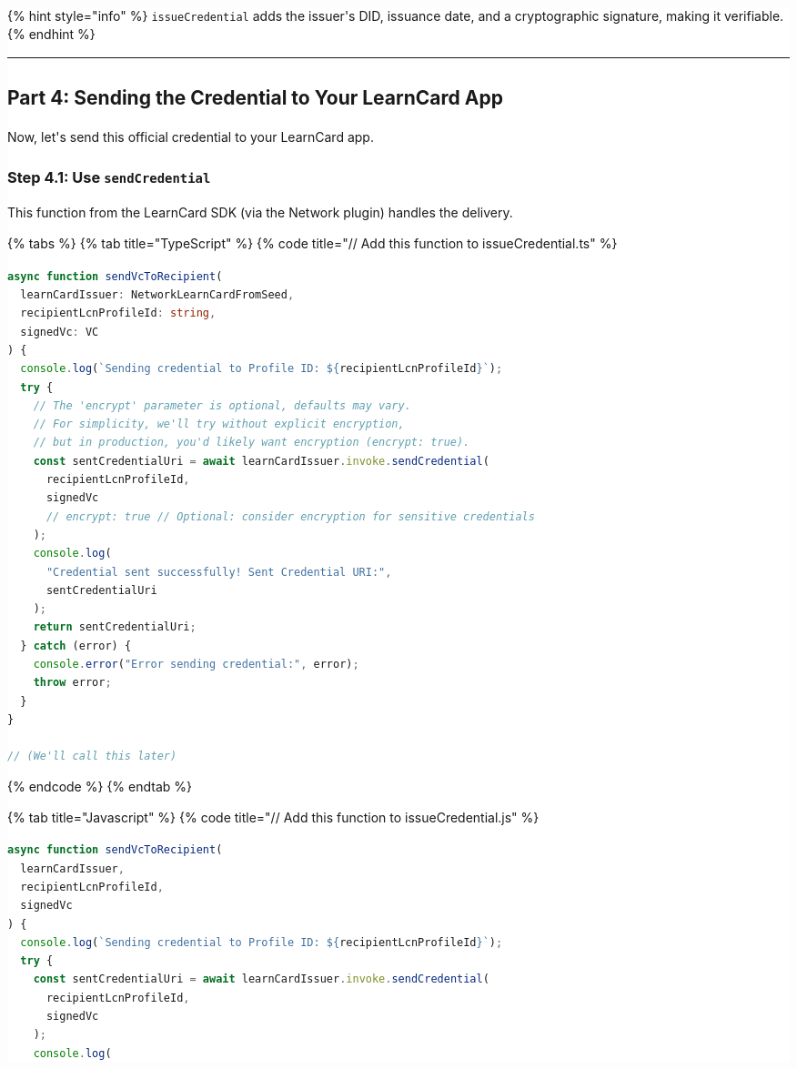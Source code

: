 {% hint style="info" %}
`issueCredential` adds the issuer's DID, issuance date, and a cryptographic signature, making it verifiable.
{% endhint %}

***

## Part 4: Sending the Credential to Your LearnCard App

Now, let's send this official credential to your LearnCard app.

### **Step 4.1: Use `sendCredential`**&#x20;

This function from the LearnCard SDK (via the Network plugin) handles the delivery.

{% tabs %}
{% tab title="TypeScript" %}
{% code title="// Add this function to issueCredential.ts" %}
```typescript
async function sendVcToRecipient(
  learnCardIssuer: NetworkLearnCardFromSeed,
  recipientLcnProfileId: string,
  signedVc: VC
) {
  console.log(`Sending credential to Profile ID: ${recipientLcnProfileId}`);
  try {
    // The 'encrypt' parameter is optional, defaults may vary.
    // For simplicity, we'll try without explicit encryption,
    // but in production, you'd likely want encryption (encrypt: true).
    const sentCredentialUri = await learnCardIssuer.invoke.sendCredential(
      recipientLcnProfileId,
      signedVc
      // encrypt: true // Optional: consider encryption for sensitive credentials
    );
    console.log(
      "Credential sent successfully! Sent Credential URI:",
      sentCredentialUri
    );
    return sentCredentialUri;
  } catch (error) {
    console.error("Error sending credential:", error);
    throw error;
  }
}

// (We'll call this later)
```
{% endcode %}
{% endtab %}

{% tab title="Javascript" %}
{% code title="// Add this function to issueCredential.js" %}
```javascript
async function sendVcToRecipient(
  learnCardIssuer,
  recipientLcnProfileId,
  signedVc
) {
  console.log(`Sending credential to Profile ID: ${recipientLcnProfileId}`);
  try {
    const sentCredentialUri = await learnCardIssuer.invoke.sendCredential(
      recipientLcnProfileId,
      signedVc
    );
    console.log(
```